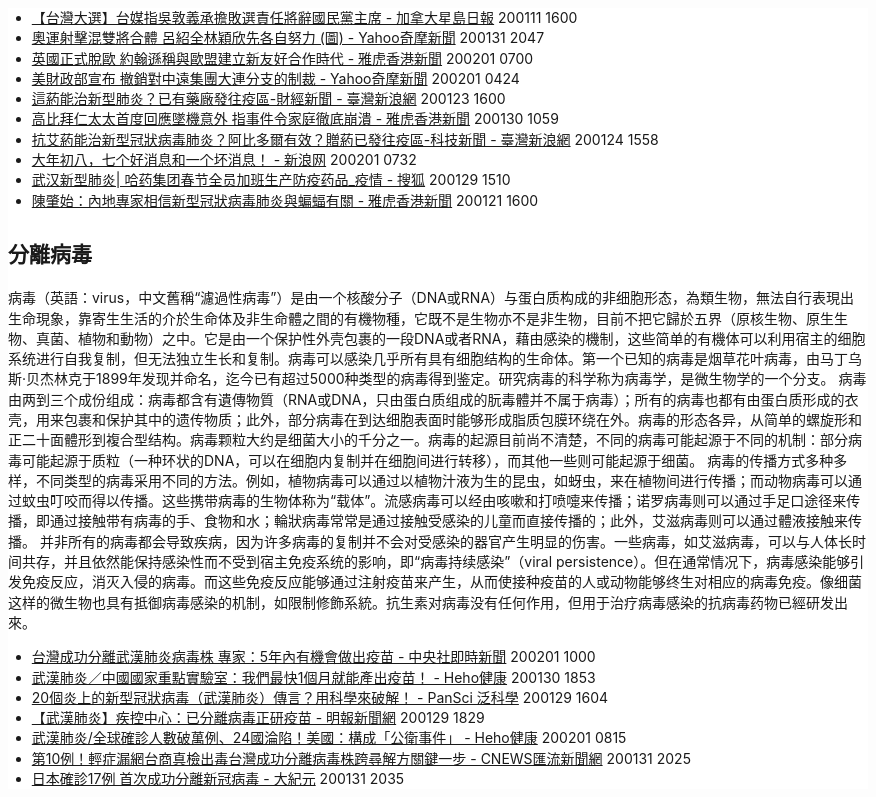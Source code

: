 - [【台灣大選】台媒指吳敦義承擔敗選責任將辭國民黨主席 - 加拿大星島日報](https://www.singtao.ca/4030806/2020-01-11/news-%E3%80%90%E5%8F%B0%E7%81%A3%E5%A4%A7%E9%81%B8%E3%80%91%E5%8F%B0%E5%AA%92%E6%8C%87%E5%90%B3%E6%95%A6%E7%BE%A9%E6%89%BF%E6%93%94%E6%95%97%E9%81%B8%E8%B2%AC%E4%BB%BB+%E5%B0%87%E8%BE%AD%E5%9C%8B%E6%B0%91%E9%BB%A8%E4%B8%BB%E5%B8%AD/ "【台灣大選】台媒指吳敦義承擔敗選責任將辭國民黨主席 - 加拿大星島日報") 200111 1600
- [奧運射擊混雙將合體 呂紹全林穎欣先各自努力 (圖) - Yahoo奇摩新聞](https://tw.news.yahoo.com/%E5%A5%A7%E9%81%8B%E5%B0%84%E6%93%8A%E6%B7%B7%E9%9B%99%E5%B0%87%E5%90%88%E9%AB%94-%E5%91%82%E7%B4%B9%E5%85%A8%E6%9E%97%E7%A9%8E%E6%AC%A3%E5%85%88%E5%90%84%E8%87%AA%E5%8A%AA%E5%8A%9B-%E5%9C%96-124727616.html "奧運射擊混雙將合體 呂紹全林穎欣先各自努力 (圖) - Yahoo奇摩新聞") 200131 2047
- [英國正式脫歐 約翰遜稱與歐盟建立新友好合作時代 - 雅虎香港新聞](https://hk.news.yahoo.com/%E8%8B%B1%E5%9C%8B%E6%AD%A3%E5%BC%8F%E8%84%AB%E6%AD%90-%E7%B4%84%E7%BF%B0%E9%81%9C%E7%A8%B1%E8%88%87%E6%AD%90%E7%9B%9F%E5%BB%BA%E7%AB%8B%E6%96%B0%E5%8F%8B%E5%A5%BD%E5%90%88%E4%BD%9C%E6%99%82%E4%BB%A3-230027278.html "英國正式脫歐 約翰遜稱與歐盟建立新友好合作時代 - 雅虎香港新聞") 200201 0700
- [美財政部宣布 撤銷對中遠集團大連分支的制裁 - Yahoo奇摩新聞](https://tw.news.yahoo.com/%E7%BE%8E%E8%B2%A1%E6%94%BF%E9%83%A8%E5%AE%A3%E5%B8%83-%E6%92%A4%E9%8A%B7%E5%B0%8D%E4%B8%AD%E9%81%A0%E9%9B%86%E5%9C%98%E5%A4%A7%E9%80%A3%E5%88%86%E6%94%AF%E7%9A%84%E5%88%B6%E8%A3%81-202455045.html "美財政部宣布 撤銷對中遠集團大連分支的制裁 - Yahoo奇摩新聞") 200201 0424
- [這葯能治新型肺炎？已有藥廠發往疫區-財經新聞 - 臺灣新浪網](https://news.sina.com.tw/article/20200124/34074664.html "這葯能治新型肺炎？已有藥廠發往疫區-財經新聞 - 臺灣新浪網") 200123 1600
- [高比拜仁太太首度回應墜機意外 指事件令家庭徹底崩潰 - 雅虎香港新聞](https://hk.news.yahoo.com/%E9%AB%98%E6%AF%94%E6%8B%9C%E4%BB%81%E5%A4%AA%E5%A4%AA%E9%A6%96%E5%BA%A6%E5%9B%9E%E6%87%89%E5%A2%9C%E6%A9%9F%E6%84%8F%E5%A4%96-%E6%8C%87%E4%BA%8B%E4%BB%B6%E4%BB%A4%E5%AE%B6%E5%BA%AD%E5%BE%B9%E5%BA%95%E5%B4%A9%E6%BD%B0-024805640.html "高比拜仁太太首度回應墜機意外 指事件令家庭徹底崩潰 - 雅虎香港新聞") 200130 1059
- [抗艾葯能治新型冠狀病毒肺炎？阿比多爾有效？贈葯已發往疫區-科技新聞 - 臺灣新浪網](https://news.sina.com.tw/article/20200124/34073626.html "抗艾葯能治新型冠狀病毒肺炎？阿比多爾有效？贈葯已發往疫區-科技新聞 - 臺灣新浪網") 200124 1558
- [大年初八，七个好消息和一个坏消息！ - 新浪网](https://news.sina.com.cn/c/2020-02-01/doc-iimxxste7976173.shtml "大年初八，七个好消息和一个坏消息！ - 新浪网") 200201 0732
- [武汉新型肺炎| 哈药集团春节全员加班生产防疫药品_疫情 - 搜狐](http://www.sohu.com/a/369397794_359980 "武汉新型肺炎| 哈药集团春节全员加班生产防疫药品_疫情 - 搜狐") 200129 1510
- [陳肇始：內地專家相信新型冠狀病毒肺炎與蝙蝠有關 - 雅虎香港新聞](https://hk.news.yahoo.com/%E9%99%B3%E8%82%87%E5%A7%8B-%E5%85%A7%E5%9C%B0%E5%B0%88%E5%AE%B6%E7%9B%B8%E4%BF%A1%E6%96%B0%E5%9E%8B%E5%86%A0%E7%8B%80%E7%97%85%E6%AF%92%E8%82%BA%E7%82%8E%E8%88%87%E8%9D%99%E8%9D%A0%E6%9C%89%E9%97%9C-050252890.html "陳肇始：內地專家相信新型冠狀病毒肺炎與蝙蝠有關 - 雅虎香港新聞") 200121 1600

## 分離病毒

病毒（英語：virus，中文舊稱“濾過性病毒”）是由一个核酸分子（DNA或RNA）与蛋白质构成的非细胞形态，為類生物，無法自行表現出生命現象，靠寄生生活的介於生命体及非生命體之間的有機物種，它既不是生物亦不是非生物，目前不把它歸於五界（原核生物、原生生物、真菌、植物和動物）之中。它是由一个保护性外壳包裹的一段DNA或者RNA，藉由感染的機制，这些简单的有機体可以利用宿主的细胞系统进行自我复制，但无法独立生长和复制。病毒可以感染几乎所有具有细胞结构的生命体。第一个已知的病毒是烟草花叶病毒，由马丁乌斯·贝杰林克于1899年发现并命名，迄今已有超过5000种类型的病毒得到鉴定。研究病毒的科学称为病毒学，是微生物学的一个分支。
病毒由两到三个成份组成：病毒都含有遺傳物質（RNA或DNA，只由蛋白质组成的朊毒體并不属于病毒）；所有的病毒也都有由蛋白质形成的衣壳，用来包裹和保护其中的遗传物质；此外，部分病毒在到达细胞表面时能够形成脂质包膜环绕在外。病毒的形态各异，从简单的螺旋形和正二十面體形到複合型结构。病毒颗粒大约是细菌大小的千分之一。病毒的起源目前尚不清楚，不同的病毒可能起源于不同的机制：部分病毒可能起源于质粒（一种环状的DNA，可以在细胞内复制并在细胞间进行转移），而其他一些则可能起源于细菌。
病毒的传播方式多种多样，不同类型的病毒采用不同的方法。例如，植物病毒可以通过以植物汁液为生的昆虫，如蚜虫，来在植物间进行传播；而动物病毒可以通过蚊虫叮咬而得以传播。这些携带病毒的生物体称为“载体”。流感病毒可以经由咳嗽和打喷嚏来传播；诺罗病毒则可以通过手足口途径来传播，即通过接触带有病毒的手、食物和水；輪狀病毒常常是通过接触受感染的儿童而直接传播的；此外，艾滋病毒则可以通过體液接触来传播。
并非所有的病毒都会导致疾病，因为许多病毒的复制并不会对受感染的器官产生明显的伤害。一些病毒，如艾滋病毒，可以与人体长时间共存，并且依然能保持感染性而不受到宿主免疫系统的影响，即“病毒持续感染”（viral persistence）。但在通常情况下，病毒感染能够引发免疫反应，消灭入侵的病毒。而这些免疫反应能够通过注射疫苗来产生，从而使接种疫苗的人或动物能够终生对相应的病毒免疫。像细菌这样的微生物也具有抵御病毒感染的机制，如限制修飾系統。抗生素对病毒没有任何作用，但用于治疗病毒感染的抗病毒药物已經研发出來。
- [台灣成功分離武漢肺炎病毒株 專家：5年內有機會做出疫苗 - 中央社即時新聞](https://www.cna.com.tw/news/firstnews/202002010034.aspx "台灣成功分離武漢肺炎病毒株 專家：5年內有機會做出疫苗 - 中央社即時新聞") 200201 1000
- [武漢肺炎／中國國家重點實驗室：我們最快1個月就能產出疫苗！ - Heho健康](https://heho.com.tw/archives/65911 "武漢肺炎／中國國家重點實驗室：我們最快1個月就能產出疫苗！ - Heho健康") 200130 1853
- [20個炎上的新型冠狀病毒（武漢肺炎）傳言？用科學來破解！ - PanSci 泛科學](https://pansci.asia/archives/178597 "20個炎上的新型冠狀病毒（武漢肺炎）傳言？用科學來破解！ - PanSci 泛科學") 200129 1604
- [【武漢肺炎】疾控中心：已分離病毒正研疫苗 - 明報新聞網](https://health.mingpao.com/%E3%80%90%E6%AD%A6%E6%BC%A2%E8%82%BA%E7%82%8E%E3%80%91%E7%96%BE%E6%8E%A7%E4%B8%AD%E5%BF%83%EF%BC%9A%E5%B7%B2%E5%88%86%E9%9B%A2%E7%97%85%E6%AF%92%E6%AD%A3%E7%A0%94%E7%96%AB%E8%8B%97/ "【武漢肺炎】疾控中心：已分離病毒正研疫苗 - 明報新聞網") 200129 1829
- [武漢肺炎/全球確診人數破萬例、24國淪陷！美國：構成「公衛事件」 - Heho健康](https://heho.com.tw/archives/66096 "武漢肺炎/全球確診人數破萬例、24國淪陷！美國：構成「公衛事件」 - Heho健康") 200201 0815
- [第10例！輕症漏網台商真檢出毒台灣成功分離病毒株跨尋解方關鍵一步 - CNEWS匯流新聞網](https://cnews.com.tw/003200131a08/ "第10例！輕症漏網台商真檢出毒台灣成功分離病毒株跨尋解方關鍵一步 - CNEWS匯流新聞網") 200131 2025
- [日本確診17例 首次成功分離新冠病毒 - 大紀元](https://www.epochtimes.com/b5/20/1/31/n11834975.htm "日本確診17例 首次成功分離新冠病毒 - 大紀元") 200131 2035